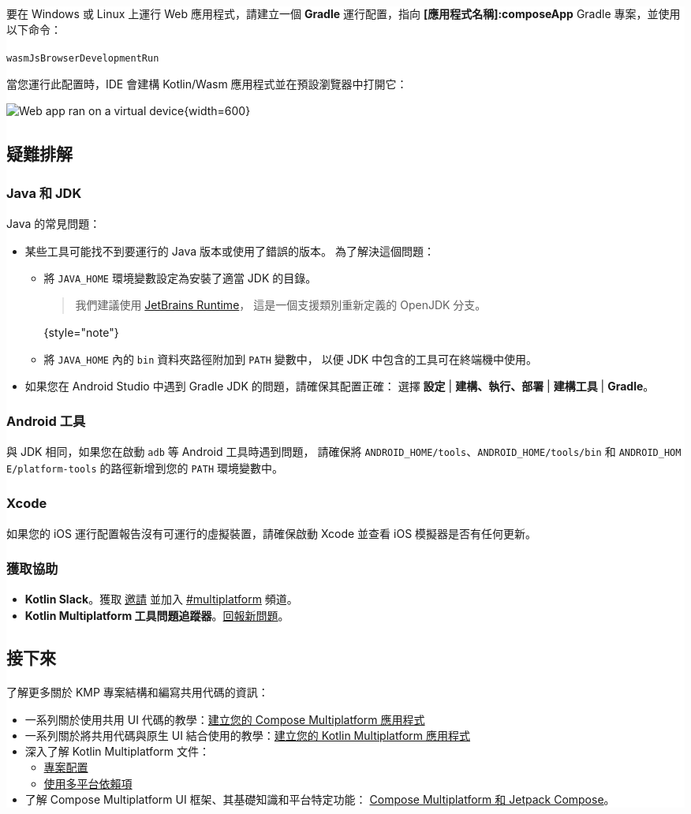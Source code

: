 要在 Windows 或 Linux 上運行 Web 應用程式，請建立一個 **Gradle** 運行配置，指向 **[應用程式名稱]:composeApp** Gradle 專案，並使用以下命令：

```shell
wasmJsBrowserDevelopmentRun
```

當您運行此配置時，IDE 會建構 Kotlin/Wasm 應用程式並在預設瀏覽器中打開它：

![Web app ran on a virtual device](run-wasm-app.png){width=600}

</TabItem>
</Tabs>

## 疑難排解

### Java 和 JDK

Java 的常見問題：

* 某些工具可能找不到要運行的 Java 版本或使用了錯誤的版本。
  為了解決這個問題：
    * 將 `JAVA_HOME` 環境變數設定為安裝了適當 JDK 的目錄。
  
      > 我們建議使用 [JetBrains Runtime](https://github.com/JetBrains/JetBrainsRuntime)，
      > 這是一個支援類別重新定義的 OpenJDK 分支。
      >
      {style="note"}
  
    * 將 `JAVA_HOME` 內的 `bin` 資料夾路徑附加到 `PATH` 變數中，
      以便 JDK 中包含的工具可在終端機中使用。
* 如果您在 Android Studio 中遇到 Gradle JDK 的問題，請確保其配置正確：
  選擇 **設定** | **建構、執行、部署** | **建構工具** | **Gradle**。

### Android 工具

與 JDK 相同，如果您在啟動 `adb` 等 Android 工具時遇到問題，
請確保將 `ANDROID_HOME/tools`、`ANDROID_HOME/tools/bin` 和
`ANDROID_HOME/platform-tools` 的路徑新增到您的 `PATH` 環境變數中。

### Xcode

如果您的 iOS 運行配置報告沒有可運行的虛擬裝置，請確保啟動 Xcode 並查看 iOS 模擬器是否有任何更新。

### 獲取協助

* **Kotlin Slack**。獲取 [邀請](https://surveys.jetbrains.com/s3/kotlin-slack-sign-up) 並加入 [#multiplatform](https://kotlinlang.slack.com/archives/C3PQML5NU) 頻道。
* **Kotlin Multiplatform 工具問題追蹤器**。[回報新問題](https://youtrack.jetbrains.com/newIssue?project=KMT)。

## 接下來

了解更多關於 KMP 專案結構和編寫共用代碼的資訊：
* 一系列關於使用共用 UI 代碼的教學：[建立您的 Compose Multiplatform 應用程式](compose-multiplatform-create-first-app.md)
* 一系列關於將共用代碼與原生 UI 結合使用的教學：[建立您的 Kotlin Multiplatform 應用程式](multiplatform-create-first-app.md)
* 深入了解 Kotlin Multiplatform 文件：
  * [專案配置](multiplatform-project-configuration.md)
  * [使用多平台依賴項](https://kotlinlang.org/docs/multiplatform-add-dependencies.html)
* 了解 Compose Multiplatform UI 框架、其基礎知識和平台特定功能：
    [Compose Multiplatform 和 Jetpack Compose](compose-multiplatform-and-jetpack-compose.md)。


[//]: # (title: Kotlin Multiplatform 快速入門)